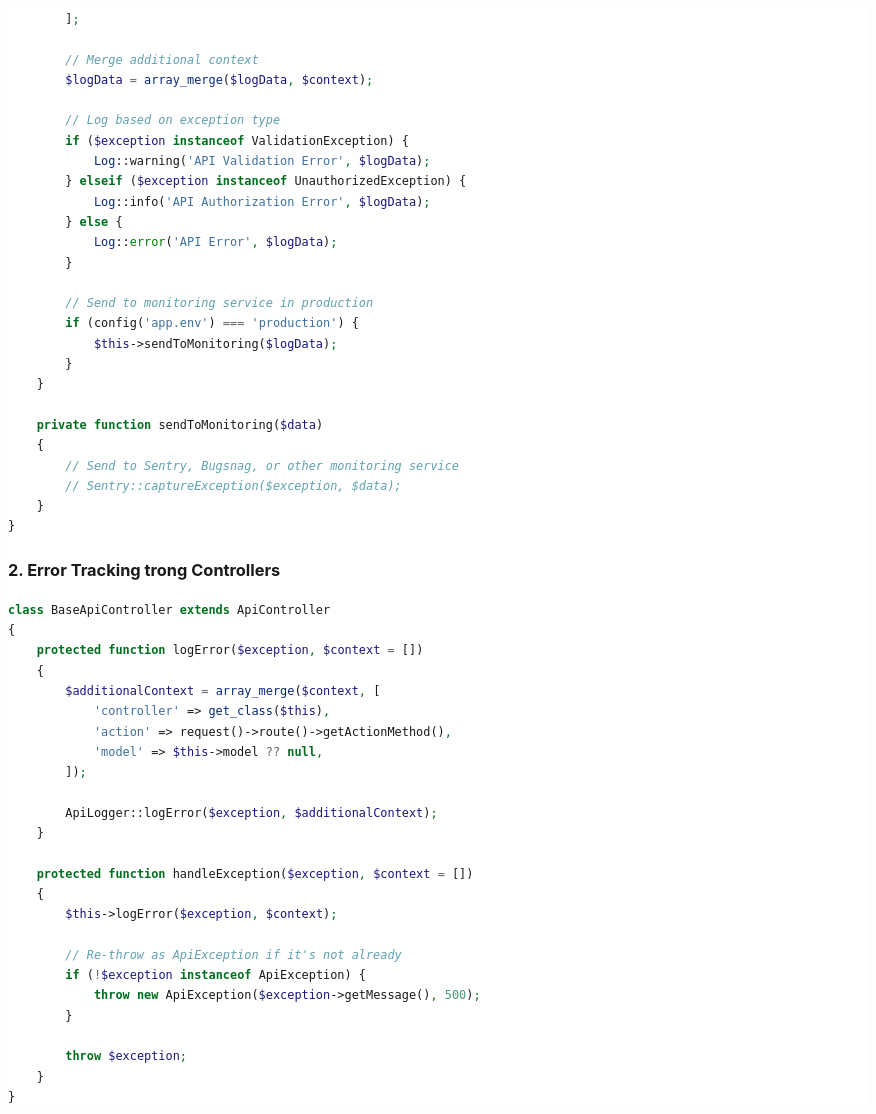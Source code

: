 ```php
        ];
        
        // Merge additional context
        $logData = array_merge($logData, $context);
        
        // Log based on exception type
        if ($exception instanceof ValidationException) {
            Log::warning('API Validation Error', $logData);
        } elseif ($exception instanceof UnauthorizedException) {
            Log::info('API Authorization Error', $logData);
        } else {
            Log::error('API Error', $logData);
        }
        
        // Send to monitoring service in production
        if (config('app.env') === 'production') {
            $this->sendToMonitoring($logData);
        }
    }
    
    private function sendToMonitoring($data)
    {
        // Send to Sentry, Bugsnag, or other monitoring service
        // Sentry::captureException($exception, $data);
    }
}
```

### 2. Error Tracking trong Controllers

```php
class BaseApiController extends ApiController
{
    protected function logError($exception, $context = [])
    {
        $additionalContext = array_merge($context, [
            'controller' => get_class($this),
            'action' => request()->route()->getActionMethod(),
            'model' => $this->model ?? null,
        ]);
        
        ApiLogger::logError($exception, $additionalContext);
    }
    
    protected function handleException($exception, $context = [])
    {
        $this->logError($exception, $context);
        
        // Re-throw as ApiException if it's not already
        if (!$exception instanceof ApiException) {
            throw new ApiException($exception->getMessage(), 500);
        }
        
        throw $exception;
    }
}
```
